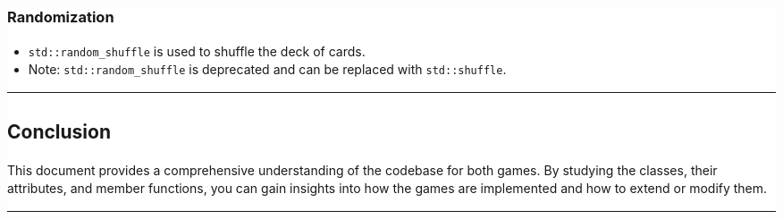 
### **Randomization**
- `std::random_shuffle` is used to shuffle the deck of cards.
- Note: `std::random_shuffle` is deprecated and can be replaced with `std::shuffle`.

---

## **Conclusion**
This document provides a comprehensive understanding of the codebase for both games. By studying the classes, their attributes, and member functions, you can gain insights into how the games are implemented and how to extend or modify them.

---